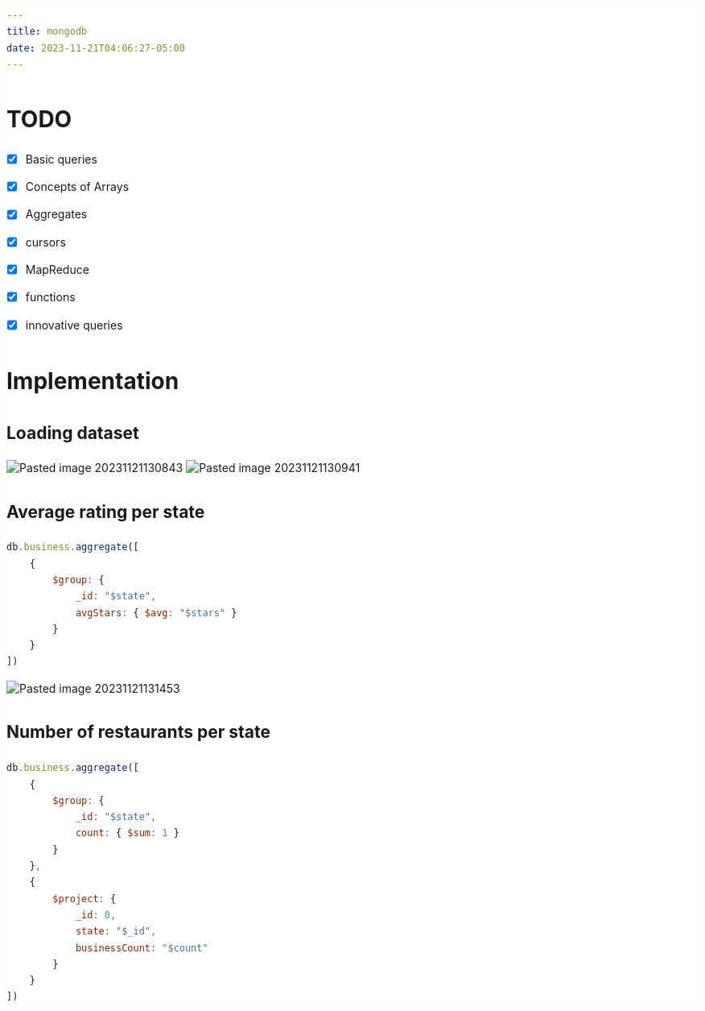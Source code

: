 ```yaml
---
title: mongodb
date: 2023-11-21T04:06:27-05:00
---
```


# TODO
- [x] Basic queries
- [x] Concepts of Arrays
- [x] Aggregates
- [x] cursors
- [x] MapReduce
- [x] functions
- [x] innovative queries


# Implementation
## Loading dataset
![Pasted image 20231121130843](../assets/Pasted%20image%2020231121130843.png)
![Pasted image 20231121130941](../assets/Pasted%20image%2020231121130941.png)

##  Average rating per state
```js
db.business.aggregate([
    {
        $group: {
            _id: "$state",
            avgStars: { $avg: "$stars" }
        }
    }
])
```
![Pasted image 20231121131453](../assets/Pasted%20image%2020231121131453.png)

## Number of restaurants per state

```js
db.business.aggregate([
    {
        $group: {
            _id: "$state",
            count: { $sum: 1 }
        }
    },
    {
        $project: {
            _id: 0,
            state: "$_id",
            businessCount: "$count"
        }
    }
])
```
